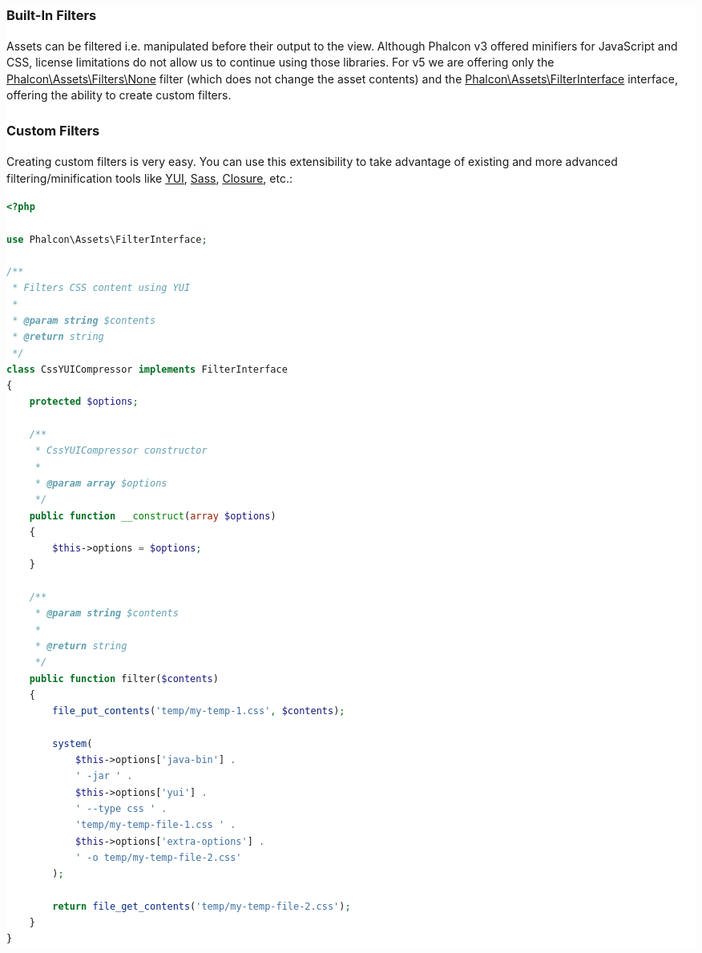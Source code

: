 ### Built-In Filters
Assets can be filtered i.e. manipulated before their output to the view. Although Phalcon v3 offered minifiers for JavaScript and CSS, license limitations do not allow us to continue using those libraries. For v5 we are offering only the [Phalcon\Assets\Filters\None][filter-none] filter (which does not change the asset contents) and the [Phalcon\Assets\FilterInterface][filter-interface] interface, offering the ability to create custom filters.

### Custom Filters
Creating custom filters is very easy. You can use this extensibility to take advantage of existing and more advanced filtering/minification tools like [YUI][yui], [Sass][sass], [Closure][closure], etc.:

```php
<?php

use Phalcon\Assets\FilterInterface;

/**
 * Filters CSS content using YUI
 *
 * @param string $contents
 * @return string
 */
class CssYUICompressor implements FilterInterface
{
    protected $options;

    /**
     * CssYUICompressor constructor
     *
     * @param array $options
     */
    public function __construct(array $options)
    {
        $this->options = $options;
    }

    /**
     * @param string $contents
     *
     * @return string
     */
    public function filter($contents)
    {
        file_put_contents('temp/my-temp-1.css', $contents);

        system(
            $this->options['java-bin'] .
            ' -jar ' .
            $this->options['yui'] .
            ' --type css ' .
            'temp/my-temp-file-1.css ' .
            $this->options['extra-options'] .
            ' -o temp/my-temp-file-2.css'
        );

        return file_get_contents('temp/my-temp-file-2.css');
    }
}
```


[asset]: api/phalcon_assets#assets-asset
[asset-css]: api/phalcon_assets#assets-asset-css
[asset-js]: api/phalcon_assets#assets-asset-js
[asset-interface]: api/phalcon_assets#assets-assetinterface
[asset-inline]: api/phalcon_assets#assets-inline
[asset-inline-css]: api/phalcon_assets#assets-inline-css
[asset-inline-js]: api/phalcon_assets#assets-inline-js
[asset-exception]: api/phalcon_assets#assets-exception
[assets-manager]: api/phalcon_assets#assets-manager
[bootstrap]: https://getbootstrap.com
[cache-busting]: https://www.keycdn.com/support/what-is-cache-busting
[cdn]: https://en.wikipedia.org/wiki/Content_delivery_network
[closure]: https://developers.google.com/closure/compiler
[collections]: api/phalcon_assets#assets-collection
[di-factorydefault]: api/phalcon_di#di-factorydefault
[filter-interface]: api/phalcon_assets#assets-filterinterface
[filter-none]: api/phalcon_assets#assets-filters-none
[jquery]: https://jquery.com
[sass]: https://sass-lang.com
[html-tagfactory]: html-tagfactory
[yui]: https://yui.github.io/yuicompressor
[url]: mvc-url
[varnish]: https://varnish-cache.org/